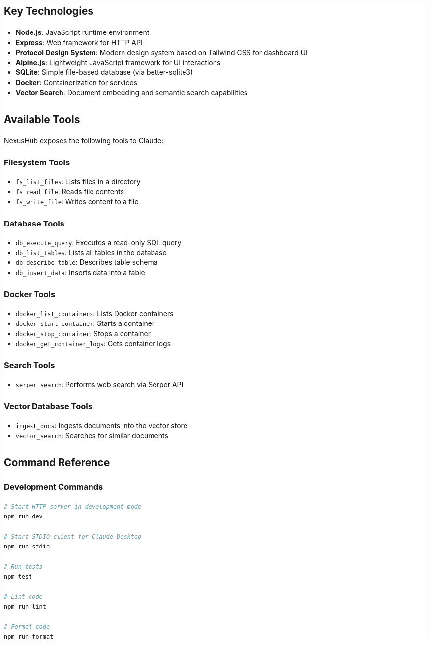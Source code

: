 ## Key Technologies

- **Node.js**: JavaScript runtime environment
- **Express**: Web framework for HTTP API
- **Protocol Design System**: Modern design system based on Tailwind CSS for dashboard UI
- **Alpine.js**: Lightweight JavaScript framework for UI interactions
- **SQLite**: Simple file-based database (via better-sqlite3)
- **Docker**: Containerization for services
- **Vector Search**: Document embedding and semantic search capabilities

## Available Tools

NexusHub exposes the following tools to Claude:

### Filesystem Tools
- `fs_list_files`: Lists files in a directory
- `fs_read_file`: Reads file contents
- `fs_write_file`: Writes content to a file

### Database Tools
- `db_execute_query`: Executes a read-only SQL query
- `db_list_tables`: Lists all tables in the database
- `db_describe_table`: Describes table schema
- `db_insert_data`: Inserts data into a table

### Docker Tools
- `docker_list_containers`: Lists Docker containers
- `docker_start_container`: Starts a container
- `docker_stop_container`: Stops a container
- `docker_get_container_logs`: Gets container logs

### Search Tools
- `serper_search`: Performs web search via Serper API

### Vector Database Tools
- `ingest_docs`: Ingests documents into the vector store
- `vector_search`: Searches for similar documents

## Command Reference

### Development Commands

```bash
# Start HTTP server in development mode
npm run dev

# Start STDIO client for Claude Desktop
npm run stdio

# Run tests
npm test

# Lint code
npm run lint

# Format code
npm run format
```
